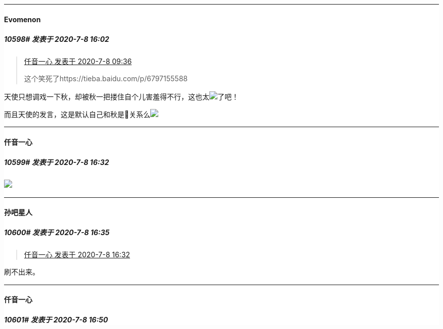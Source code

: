 





-----

####  Evomenon  
##### 10598#       发表于 2020-7-8 16:02



<blockquote><a href="httphttps://bbs.saraba1st.com/2b/forum.php?mod=redirect&amp;goto=findpost&amp;pid=48112790&amp;ptid=1794543" target="_blank">仟音一心 发表于 2020-7-8 09:36</a>

这个笑死了https://tieba.baidu.com/p/6797155588</blockquote>
天使只想调戏一下秋，却被秋一把搂住自个儿害羞得不行，这也太<img src="https://static.saraba1st.com/image/smiley/face2017/198.png" referrerpolicy="no-referrer">了吧！

而且天使的发言，这是默认自己和秋是🤺关系么<img src="https://static.saraba1st.com/image/smiley/face2017/067.png" referrerpolicy="no-referrer">







-----

####  仟音一心  
##### 10599#       发表于 2020-7-8 16:32



<img src="https://img9.doubanio.com/view/photo/l/public/p2613290814.jpg" referrerpolicy="no-referrer">







-----

####  孙吧星人  
##### 10600#       发表于 2020-7-8 16:35



<blockquote><a href="httphttps://bbs.saraba1st.com/2b/forum.php?mod=redirect&amp;goto=findpost&amp;pid=48117999&amp;ptid=1794543" target="_blank">仟音一心 发表于 2020-7-8 16:32</a></blockquote>
刷不出来。







-----

####  仟音一心  
##### 10601#       发表于 2020-7-8 16:50

